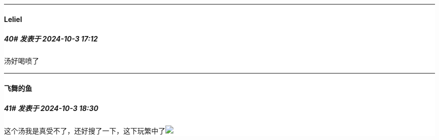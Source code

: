 *****

####  Leliel  
##### 40#       发表于 2024-10-3 17:12

汤好喝喷了


*****

####  飞舞的鱼  
##### 41#       发表于 2024-10-3 18:30

这个汤我是真受不了，还好搜了一下，这下玩繁中了<img src="https://static.saraba1st.com/image/smiley/face/50.gif" referrerpolicy="no-referrer">

